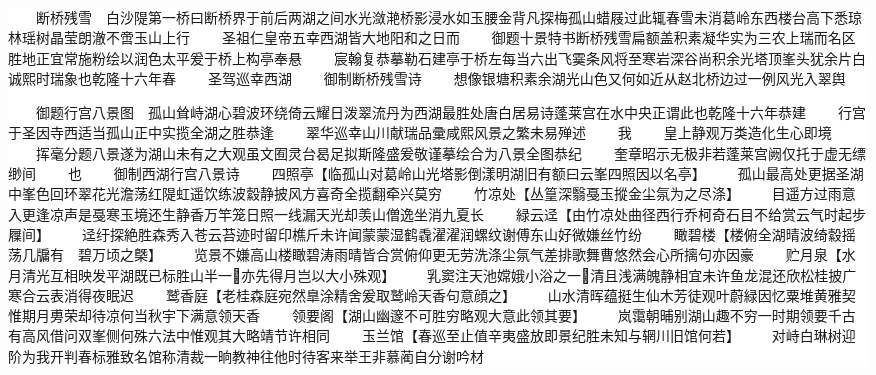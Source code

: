 




　　断桥残雪　白沙隄第一桥曰断桥界于前后两湖之间水光潋滟桥影浸水如玉腰金背凡探梅孤山蜡屐过此辄春雪未消葛岭东西楼台高下悉琼林瑶树晶莹朗澈不啻玉山上行
　　圣祖仁皇帝五幸西湖皆大地阳和之日而
　　御题十景特书断桥残雪扁额盖积素凝华实为三农上瑞而名区胜地正宜常施粉绘以润色太平爰于桥上构亭奉悬
　　宸翰复恭摹勒石建亭于桥左每当六出飞霙条风将至寒岩深谷尚积余光塔顶峯头犹余片白诚熙时瑞象也乾隆十六年春
　　圣驾巡幸西湖
　　御制断桥残雪诗
　　想像银塘积素余湖光山色又何如近从赵北桥边过一例风光入翠舆

















　　御题行宫八景图　孤山耸峙湖心碧波环绕倚云耀日泼翠流丹为西湖最胜处唐白居易诗蓬莱宫在水中央正谓此也乾隆十六年恭建
　　行宫于圣因寺西适当孤山正中实揽全湖之胜恭逢
　　翠华巡幸山川献瑞品彚咸熙风景之繁未易殚述
　　我
　　皇上静观万类造化生心即境
　　挥毫分题八景遂为湖山未有之大观虽文囿灵台曷足拟斯隆盛爰敬谨摹绘合为八景全图恭纪
　　奎章昭示无极非若蓬莱宫阙仅托于虚无缥缈间
　　也
　　御制西湖行宫八景诗
　　四照亭【临孤山对葛岭山光塔影倒漾明湖旧有额曰云峯四照因以名亭】
　　孤山最高处更据圣湖中峯色回环翠花光澹荡红隄虹遥饮练波縠静披风方喜奇全揽翻牵兴莫穷
　　竹凉处【丛篁深翳戞玉摐金尘氛为之尽涤】
　　目遥方过雨意入更逢凉声是戞寒玉境还生静香万竿笼日照一线漏天光却羡山僧逸坐消九夏长
　　緑云迳【由竹凉处曲径西行乔柯奇石目不给赏云气时起步屧间】
　　迳纡探絶胜森秀入苍云苔迹时留印樵斤未许闻蒙蒙湿鹤毳濯濯润螺纹谢傅东山好微嫌丝竹纷
　　瞰碧楼【楼俯全湖晴波绮縠摇荡几牖有　碧万顷之槩】
　　览景不嫌高山楼瞰碧涛雨晴皆合赏俯仰更无劳洗涤尘氛气差排歌舞曹悠然会心所摛句亦因豪
　　贮月泉【水月清光互相映发平湖既已标胜山半一亦先得月岂以大小殊观】
　　乳窦注天池嫦娥小浴之一清且浅满魄静相宜未许鱼龙混还欣松桂披广寒合云表消得夜眠迟
　　鹫香庭【老桂森庭宛然臯涂精舍爰取鹫岭天香句意顔之】
　　山水清晖蕴挺生仙木芳徒观叶蔚緑因忆粟堆黄雅契惟期月旉荣却待凉何当秋宇下满意领天香
　　领要阁【湖山幽邃不可胜穷略观大意此领其要】
　　岚霭朝晡别湖山趣不穷一时期领要千古有高风借问双峯侧何殊六法中惟观其大略靖节许相同
　　玉兰馆【春巡至止值辛夷盛放即景纪胜未知与辋川旧馆何若】
　　对峙白琳树迎阶为我开判春标雅致名馆称清裁一晌教神往他时待客来举王非慕蔺自分谢吟材











